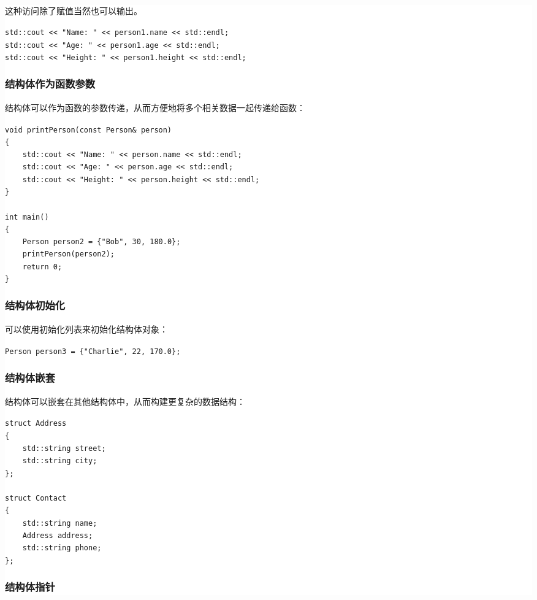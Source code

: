 这种访问除了赋值当然也可以输出。

```
std::cout << "Name: " << person1.name << std::endl;
std::cout << "Age: " << person1.age << std::endl;
std::cout << "Height: " << person1.height << std::endl;
```

### 结构体作为函数参数
结构体可以作为函数的参数传递，从而方便地将多个相关数据一起传递给函数：

```
void printPerson(const Person& person)
{
    std::cout << "Name: " << person.name << std::endl;
    std::cout << "Age: " << person.age << std::endl;
    std::cout << "Height: " << person.height << std::endl;
}

int main()
{
    Person person2 = {"Bob", 30, 180.0};
    printPerson(person2);
    return 0;
}
```

### 结构体初始化

可以使用初始化列表来初始化结构体对象：

```
Person person3 = {"Charlie", 22, 170.0};
```

### 结构体嵌套
结构体可以嵌套在其他结构体中，从而构建更复杂的数据结构：

```
struct Address
{
    std::string street;
    std::string city;
};

struct Contact
{
    std::string name;
    Address address;
    std::string phone;
};
```

### 结构体指针
